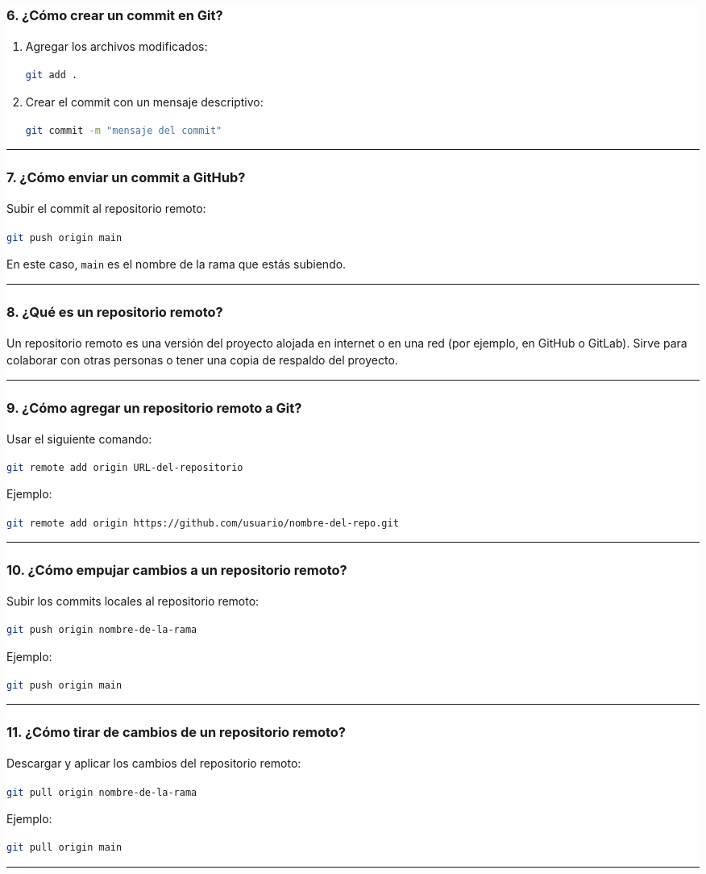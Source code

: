 
### 6. ¿Cómo crear un commit en Git?
1. Agregar los archivos modificados:
    ```bash
    git add .
    ```
2. Crear el commit con un mensaje descriptivo:
    ```bash
    git commit -m "mensaje del commit"
    ```

---

### 7. ¿Cómo enviar un commit a GitHub?
Subir el commit al repositorio remoto:
```bash
git push origin main
```
En este caso, `main` es el nombre de la rama que estás subiendo.

---

### 8. ¿Qué es un repositorio remoto?
Un repositorio remoto es una versión del proyecto alojada en internet o en una red (por ejemplo, en GitHub o GitLab). Sirve para colaborar con otras personas o tener una copia de respaldo del proyecto.

---

### 9. ¿Cómo agregar un repositorio remoto a Git?
Usar el siguiente comando:
```bash
git remote add origin URL-del-repositorio
```
Ejemplo:
```bash
git remote add origin https://github.com/usuario/nombre-del-repo.git
```

---

### 10. ¿Cómo empujar cambios a un repositorio remoto?
Subir los commits locales al repositorio remoto:
```bash
git push origin nombre-de-la-rama
```
Ejemplo:
```bash
git push origin main
```

---

### 11. ¿Cómo tirar de cambios de un repositorio remoto?
Descargar y aplicar los cambios del repositorio remoto:
```bash
git pull origin nombre-de-la-rama
```
Ejemplo:
```bash
git pull origin main
```

---